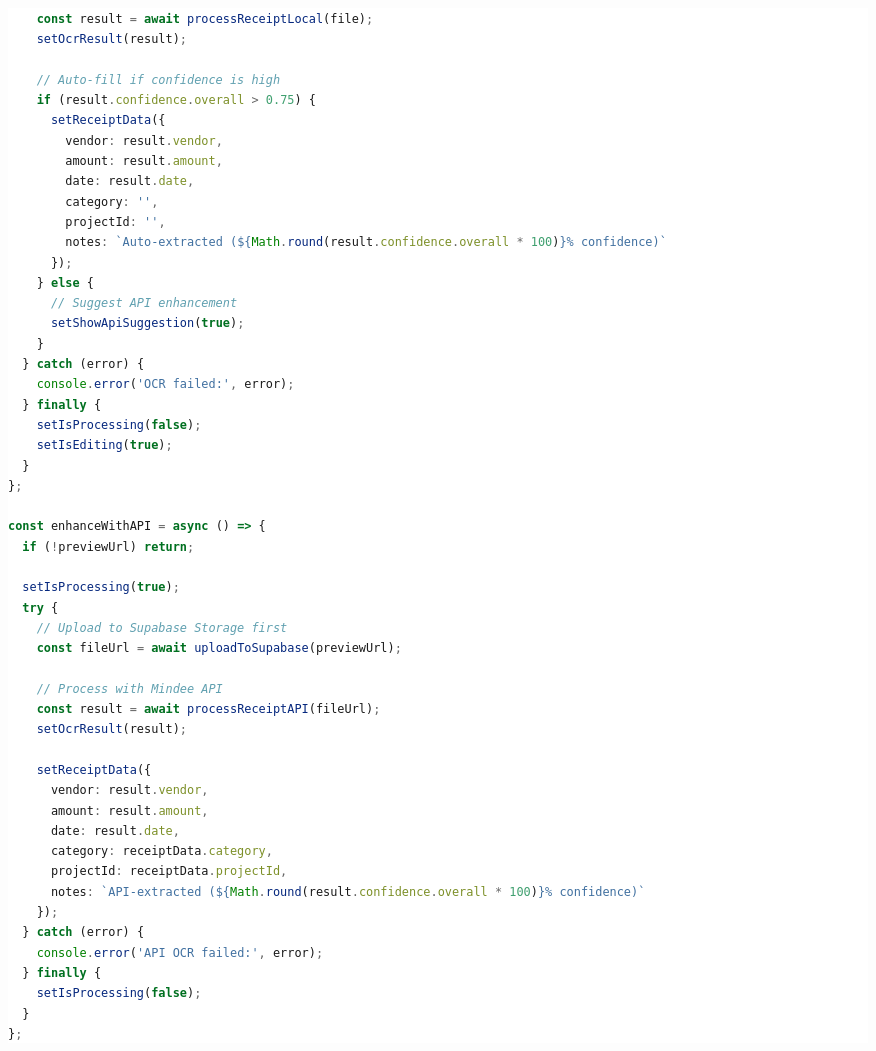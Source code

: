 ```typescript
    const result = await processReceiptLocal(file);
    setOcrResult(result);

    // Auto-fill if confidence is high
    if (result.confidence.overall > 0.75) {
      setReceiptData({
        vendor: result.vendor,
        amount: result.amount,
        date: result.date,
        category: '',
        projectId: '',
        notes: `Auto-extracted (${Math.round(result.confidence.overall * 100)}% confidence)`
      });
    } else {
      // Suggest API enhancement
      setShowApiSuggestion(true);
    }
  } catch (error) {
    console.error('OCR failed:', error);
  } finally {
    setIsProcessing(false);
    setIsEditing(true);
  }
};

const enhanceWithAPI = async () => {
  if (!previewUrl) return;

  setIsProcessing(true);
  try {
    // Upload to Supabase Storage first
    const fileUrl = await uploadToSupabase(previewUrl);

    // Process with Mindee API
    const result = await processReceiptAPI(fileUrl);
    setOcrResult(result);

    setReceiptData({
      vendor: result.vendor,
      amount: result.amount,
      date: result.date,
      category: receiptData.category,
      projectId: receiptData.projectId,
      notes: `API-extracted (${Math.round(result.confidence.overall * 100)}% confidence)`
    });
  } catch (error) {
    console.error('API OCR failed:', error);
  } finally {
    setIsProcessing(false);
  }
};
```
